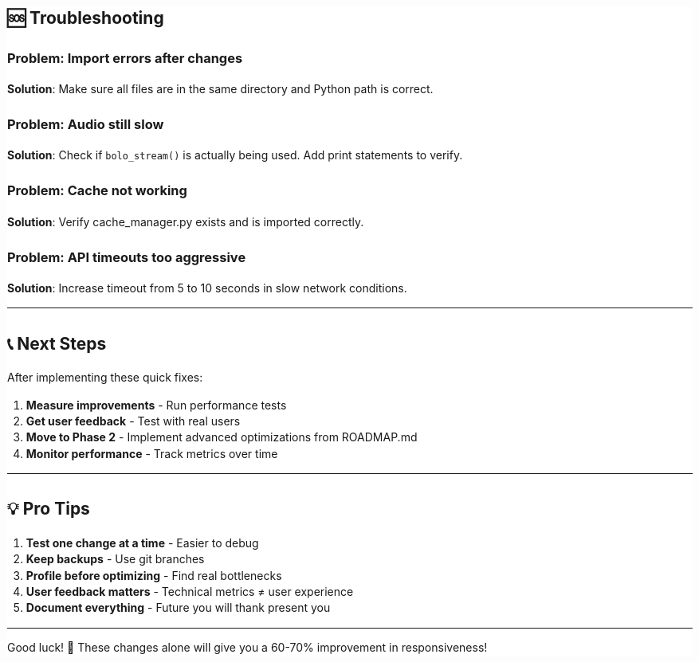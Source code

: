 
## 🆘 Troubleshooting

### Problem: Import errors after changes
**Solution**: Make sure all files are in the same directory and Python path is correct.

### Problem: Audio still slow
**Solution**: Check if `bolo_stream()` is actually being used. Add print statements to verify.

### Problem: Cache not working
**Solution**: Verify cache_manager.py exists and is imported correctly.

### Problem: API timeouts too aggressive
**Solution**: Increase timeout from 5 to 10 seconds in slow network conditions.

---

## 📞 Next Steps

After implementing these quick fixes:

1. **Measure improvements** - Run performance tests
2. **Get user feedback** - Test with real users
3. **Move to Phase 2** - Implement advanced optimizations from ROADMAP.md
4. **Monitor performance** - Track metrics over time

---

## 💡 Pro Tips

1. **Test one change at a time** - Easier to debug
2. **Keep backups** - Use git branches
3. **Profile before optimizing** - Find real bottlenecks
4. **User feedback matters** - Technical metrics ≠ user experience
5. **Document everything** - Future you will thank present you

---

Good luck! 🚀 These changes alone will give you a 60-70% improvement in responsiveness!
